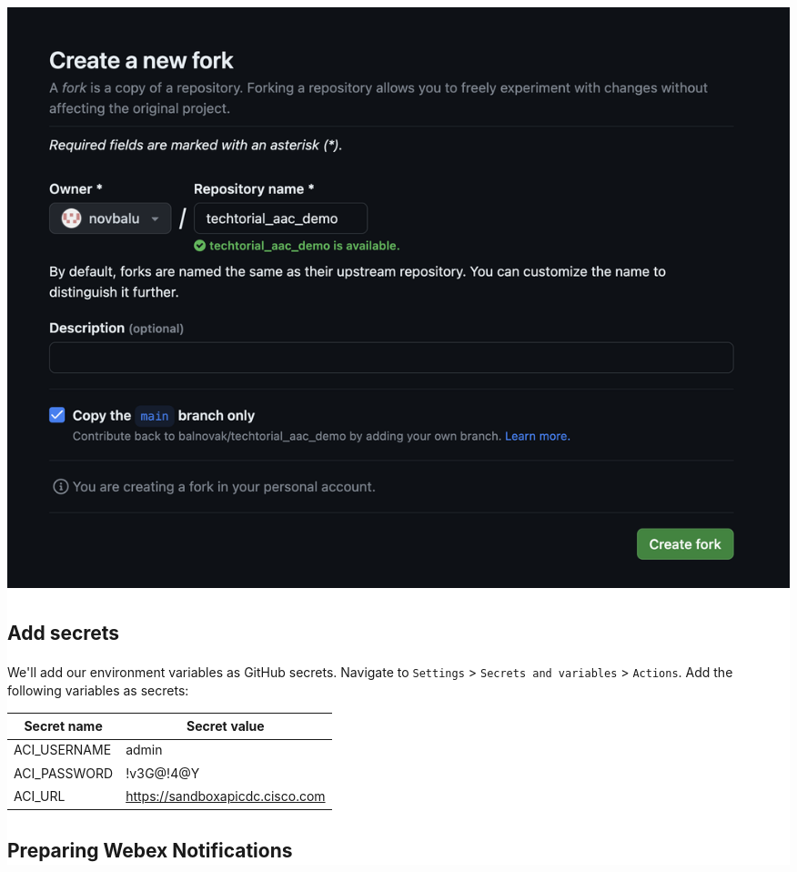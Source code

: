 ![Fork](images/fork.png)


## Add secrets

We'll add our environment variables as GitHub secrets. Navigate to `Settings` > `Secrets and variables` > `Actions`.
Add the following variables as secrets:


| Secret name  | Secret value                    |
| ------------ | ------------------------------- |
| ACI_USERNAME | admin                           |
| ACI_PASSWORD | !v3G@!4@Y                       |
| ACI_URL      | https://sandboxapicdc.cisco.com |


## Preparing Webex Notifications
